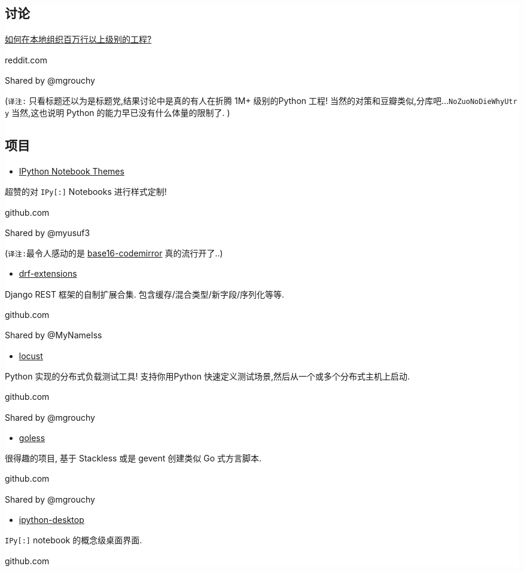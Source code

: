 ## 讨论

[如何在本地组织百万行以上级别的工程?](http://www.reddit.com/r/Python/comments/23wbkl/how_is_your_1_million_loc_project_structured/)

reddit.com

Shared by @mgrouchy

(`译注:` 只看标题还以为是标题党,结果讨论中是真的有人在折腾 1M+ 级别的Python 工程!
当然的对策和豆瓣类似,分库吧...`NoZuoNoDieWhyUtry` 
当然,这也说明 Python 的能力早已没有什么体量的限制了.
)

## 项目

- [IPython Notebook Themes](https://github.com/nsonnad/base16-ipython-notebook)

超赞的对 `IPy[:]` Notebooks 进行样式定制!

github.com

Shared by @myusuf3
 
(`译注:`最令人感动的是 [base16-codemirror](https://github.com/idleberg/base16-codemirror) 真的流行开了..)

- [drf-extensions](https://github.com/chibisov/drf-extensions)

Django REST 框架的自制扩展合集.
包含缓存/混合类型/新字段/序列化等等.

github.com

Shared by @MyNameIss
 

- [locust](https://github.com/locustio/locust)

Python 实现的分布式负载测试工具!
支持你用Python 快速定义测试场景,然后从一个或多个分布式主机上启动.

github.com

Shared by @mgrouchy
 

- [goless](https://github.com/rgalanakis/goless)

很得趣的项目,
基于 Stackless 或是 gevent 创建类似 Go 式方言脚本.


github.com

Shared by @mgrouchy
 

- [ipython-desktop](https://github.com/mangecoeur/ipython-desktop)

`IPy[:]` notebook 的概念级桌面界面.

github.com
